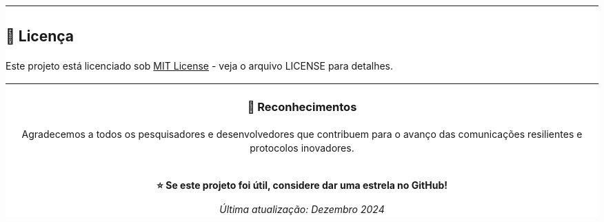 <hr>

## 📄 **Licença**

Este projeto está licenciado sob [MIT License](LICENSE) - veja o arquivo LICENSE para detalhes.

<hr>

<div align="center">
  <h3>🌟 Reconhecimentos</h3>
  <p>Agradecemos a todos os pesquisadores e desenvolvedores que contribuem para o avanço das comunicações resilientes e protocolos inovadores.</p>
  <br>
  <b>⭐ Se este projeto foi útil, considere dar uma estrela no GitHub!</b>
  <p><i>Última atualização: Dezembro 2024</i></p>
</div>
